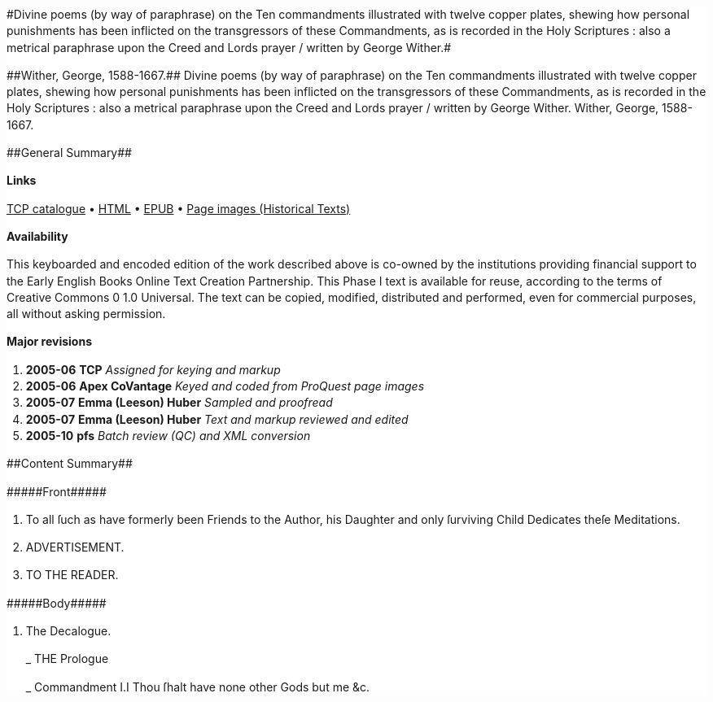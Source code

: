 #Divine poems (by way of paraphrase) on the Ten commandments illustrated with twelve copper plates, shewing how personal punishments has been inflicted on the transgressors of these Commandments, as is recorded in the Holy Scriptures : also a metrical paraphrase upon the Creed and Lords prayer / written by George Wither.#

##Wither, George, 1588-1667.##
Divine poems (by way of paraphrase) on the Ten commandments illustrated with twelve copper plates, shewing how personal punishments has been inflicted on the transgressors of these Commandments, as is recorded in the Holy Scriptures : also a metrical paraphrase upon the Creed and Lords prayer / written by George Wither.
Wither, George, 1588-1667.

##General Summary##

**Links**

[TCP catalogue](http://www.ota.ox.ac.uk/tcp/)  • 
[HTML](http://tei.it.ox.ac.uk/tcp/Texts-HTML/free/A66/A66751.html)  • 
[EPUB](http://tei.it.ox.ac.uk/tcp/Texts-EPUB/free/A66/A66751.epub) • 
[Page images (Historical Texts)](https://data.historicaltexts.jisc.ac.uk/view?pubId=eebo-08792279e&pageId=eebo-08792279e-41837-1)

**Availability**

This keyboarded and encoded edition of the
	       work described above is co-owned by the institutions
	       providing financial support to the Early English Books
	       Online Text Creation Partnership. This Phase I text is
	       available for reuse, according to the terms of Creative
	       Commons 0 1.0 Universal. The text can be copied,
	       modified, distributed and performed, even for
	       commercial purposes, all without asking permission.

**Major revisions**

1. __2005-06__ __TCP__ *Assigned for keying and markup*
1. __2005-06__ __Apex CoVantage__ *Keyed and coded from ProQuest page images*
1. __2005-07__ __Emma (Leeson) Huber__ *Sampled and proofread*
1. __2005-07__ __Emma (Leeson) Huber__ *Text and markup reviewed and edited*
1. __2005-10__ __pfs__ *Batch review (QC) and XML conversion*

##Content Summary##

#####Front#####

1. To all ſuch as have formerly been Friends to the Author, his Daughter and only ſurviving Child Dedicates theſe Meditations.

1. ADVERTISEMENT.

1. TO THE READER.

#####Body#####

1. The Decalogue.

    _ THE Prologue

    _ Commandment I.I Thou ſhalt have none other Gods but me &c.
